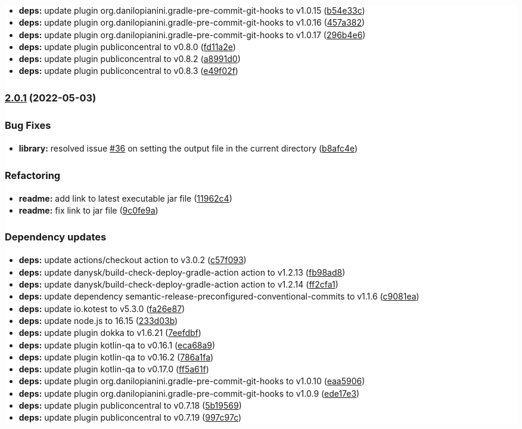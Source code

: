 * **deps:** update plugin org.danilopianini.gradle-pre-commit-git-hooks to v1.0.15 ([b54e33c](https://github.com/kelvindev15/Kotlin2PlantUML/commit/b54e33c9cfc2348a7dcbe3ab67669573f97aa225))
* **deps:** update plugin org.danilopianini.gradle-pre-commit-git-hooks to v1.0.16 ([457a382](https://github.com/kelvindev15/Kotlin2PlantUML/commit/457a38241c4426fbb80139b23312fbfa0db77125))
* **deps:** update plugin org.danilopianini.gradle-pre-commit-git-hooks to v1.0.17 ([296b4e6](https://github.com/kelvindev15/Kotlin2PlantUML/commit/296b4e6d6eb1ddeca567ee54c73dee3800a7091d))
* **deps:** update plugin publiconcentral to v0.8.0 ([fd11a2e](https://github.com/kelvindev15/Kotlin2PlantUML/commit/fd11a2e8715d6ce9333e72bfdb34aef33c8113aa))
* **deps:** update plugin publiconcentral to v0.8.2 ([a8991d0](https://github.com/kelvindev15/Kotlin2PlantUML/commit/a8991d046099413c8e27dd836f3590cd5cbf6042))
* **deps:** update plugin publiconcentral to v0.8.3 ([e49f02f](https://github.com/kelvindev15/Kotlin2PlantUML/commit/e49f02ff29b4d76506ca831333ff0ac927afc1ac))

### [2.0.1](https://github.com/kelvindev15/Kotlin2PlantUML/compare/2.0.0...2.0.1) (2022-05-03)


### Bug Fixes

* **library:** resolved issue [#36](https://github.com/kelvindev15/Kotlin2PlantUML/issues/36) on setting the output file in the current directory ([b8afc4e](https://github.com/kelvindev15/Kotlin2PlantUML/commit/b8afc4eb2c25576da5b4ef59f5d40cb4a0f958b5))


### Refactoring

* **readme:** add link to latest executable jar file ([11962c4](https://github.com/kelvindev15/Kotlin2PlantUML/commit/11962c496842ae30a423aa740e833c47c854fac0))
* **readme:** fix link to jar file ([9c0fe9a](https://github.com/kelvindev15/Kotlin2PlantUML/commit/9c0fe9ae0900f75a021467a607276137d286cec2))


### Dependency updates

* **deps:** update actions/checkout action to v3.0.2 ([c57f093](https://github.com/kelvindev15/Kotlin2PlantUML/commit/c57f093e22914700c804b84e4371856f00a0a422))
* **deps:** update danysk/build-check-deploy-gradle-action action to v1.2.13 ([fb98ad8](https://github.com/kelvindev15/Kotlin2PlantUML/commit/fb98ad89411c91c5c734f03f631a9d1ac07bc81d))
* **deps:** update danysk/build-check-deploy-gradle-action action to v1.2.14 ([ff2cfa1](https://github.com/kelvindev15/Kotlin2PlantUML/commit/ff2cfa10b3f34a27b57248b884995ac593101a5d))
* **deps:** update dependency semantic-release-preconfigured-conventional-commits to v1.1.6 ([c9081ea](https://github.com/kelvindev15/Kotlin2PlantUML/commit/c9081eafcc9cda361fac7df35cc5f436bef7f047))
* **deps:** update io.kotest to v5.3.0 ([fa26e87](https://github.com/kelvindev15/Kotlin2PlantUML/commit/fa26e8733e9b0b25330ab3329d209b6ebbfa15db))
* **deps:** update node.js to 16.15 ([233d03b](https://github.com/kelvindev15/Kotlin2PlantUML/commit/233d03bce579767d52adb68201cd333432cf5103))
* **deps:** update plugin dokka to v1.6.21 ([7eefdbf](https://github.com/kelvindev15/Kotlin2PlantUML/commit/7eefdbf18bf5f17d1c0a2a2536cdc3b52a15b00e))
* **deps:** update plugin kotlin-qa to v0.16.1 ([eca68a9](https://github.com/kelvindev15/Kotlin2PlantUML/commit/eca68a9ba4336ba38586e90dac9475e50410759c))
* **deps:** update plugin kotlin-qa to v0.16.2 ([786a1fa](https://github.com/kelvindev15/Kotlin2PlantUML/commit/786a1fa6818022deac5f5dfa37b8c640787f27a2))
* **deps:** update plugin kotlin-qa to v0.17.0 ([ff5a61f](https://github.com/kelvindev15/Kotlin2PlantUML/commit/ff5a61f3c2f24aab4c0f002edfd46939da4cb968))
* **deps:** update plugin org.danilopianini.gradle-pre-commit-git-hooks to v1.0.10 ([eaa5906](https://github.com/kelvindev15/Kotlin2PlantUML/commit/eaa59064d96ab5c16392bac922f06f9518d65be0))
* **deps:** update plugin org.danilopianini.gradle-pre-commit-git-hooks to v1.0.9 ([ede17e3](https://github.com/kelvindev15/Kotlin2PlantUML/commit/ede17e34c9b2050944160fc214eccffa1a825e15))
* **deps:** update plugin publiconcentral to v0.7.18 ([5b19569](https://github.com/kelvindev15/Kotlin2PlantUML/commit/5b1956963e6b6440bdcf1d9acffbee9484fd1618))
* **deps:** update plugin publiconcentral to v0.7.19 ([997c97c](https://github.com/kelvindev15/Kotlin2PlantUML/commit/997c97c07689e55af596dbcffea73c2837b6b6be))
